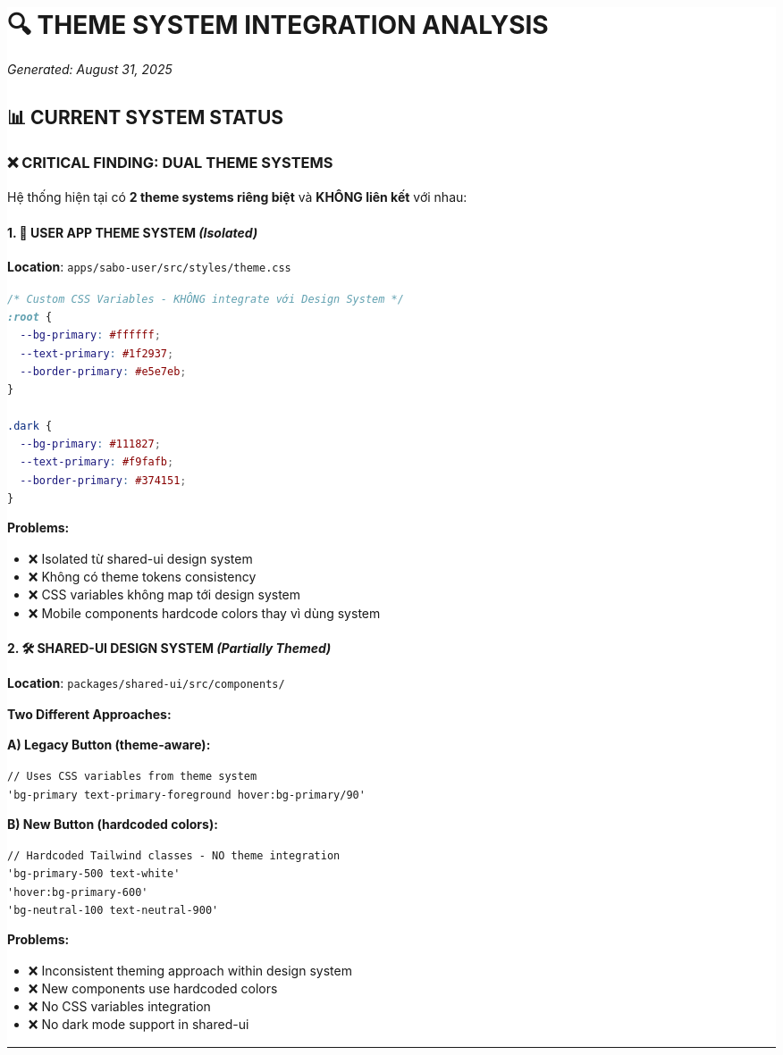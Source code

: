 # 🔍 THEME SYSTEM INTEGRATION ANALYSIS
*Generated: August 31, 2025*

## 📊 **CURRENT SYSTEM STATUS**

### ❌ **CRITICAL FINDING: DUAL THEME SYSTEMS**

Hệ thống hiện tại có **2 theme systems riêng biệt** và **KHÔNG liên kết** với nhau:

#### **1. 🎨 USER APP THEME SYSTEM** *(Isolated)*
**Location**: `apps/sabo-user/src/styles/theme.css`
```css
/* Custom CSS Variables - KHÔNG integrate với Design System */
:root {
  --bg-primary: #ffffff;
  --text-primary: #1f2937;
  --border-primary: #e5e7eb;
}

.dark {
  --bg-primary: #111827;
  --text-primary: #f9fafb;
  --border-primary: #374151;
}
```

**Problems:**
- ❌ Isolated từ shared-ui design system
- ❌ Không có theme tokens consistency
- ❌ CSS variables không map tới design system
- ❌ Mobile components hardcode colors thay vì dùng system

#### **2. 🛠 SHARED-UI DESIGN SYSTEM** *(Partially Themed)*
**Location**: `packages/shared-ui/src/components/`

**Two Different Approaches:**

**A) Legacy Button (theme-aware):**
```tsx
// Uses CSS variables from theme system
'bg-primary text-primary-foreground hover:bg-primary/90'
```

**B) New Button (hardcoded colors):**
```tsx
// Hardcoded Tailwind classes - NO theme integration
'bg-primary-500 text-white'
'hover:bg-primary-600'
'bg-neutral-100 text-neutral-900'
```

**Problems:**
- ❌ Inconsistent theming approach within design system
- ❌ New components use hardcoded colors
- ❌ No CSS variables integration
- ❌ No dark mode support in shared-ui

---